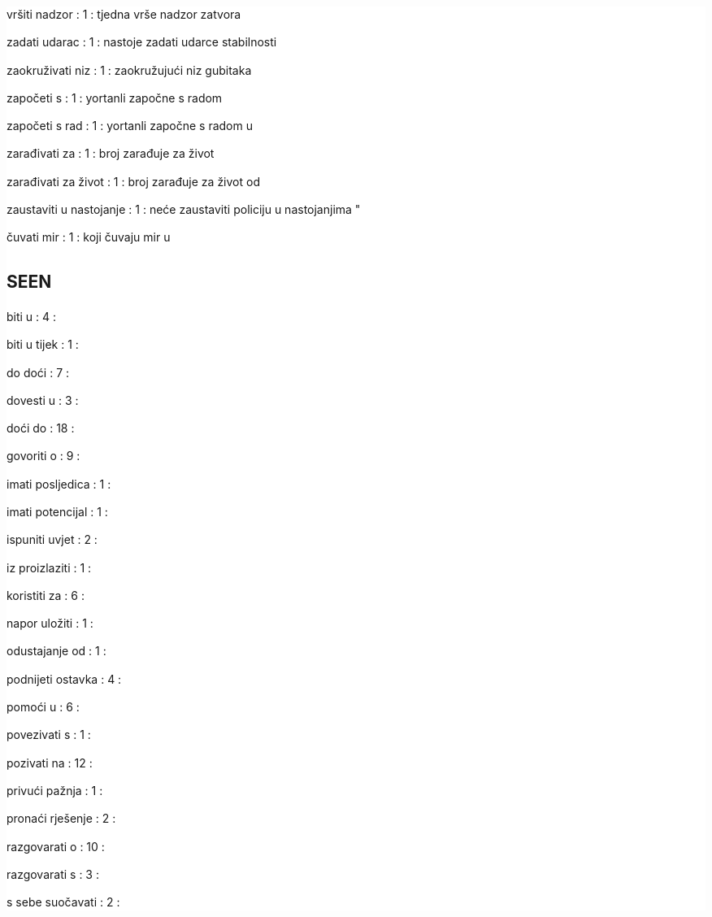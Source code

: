 vršiti nadzor : 1 : tjedna vrše nadzor zatvora

zadati udarac : 1 : nastoje zadati udarce stabilnosti

zaokruživati niz : 1 : zaokružujući niz gubitaka

započeti s : 1 : yortanli započne s radom

započeti s rad : 1 : yortanli započne s radom u

zarađivati za : 1 : broj zarađuje za život

zarađivati za život : 1 : broj zarađuje za život od

zaustaviti u nastojanje : 1 : neće zaustaviti policiju u nastojanjima "

čuvati mir : 1 : koji čuvaju mir u

## SEEN

biti u : 4 : 

biti u tijek : 1 : 

do doći : 7 : 

dovesti u : 3 : 

doći do : 18 : 

govoriti o : 9 : 

imati posljedica : 1 : 

imati potencijal : 1 : 

ispuniti uvjet : 2 : 

iz proizlaziti : 1 : 

koristiti za : 6 : 

napor uložiti : 1 : 

odustajanje od : 1 : 

podnijeti ostavka : 4 : 

pomoći u : 6 : 

povezivati s : 1 : 

pozivati na : 12 : 

privući pažnja : 1 : 

pronaći rješenje : 2 : 

razgovarati o : 10 : 

razgovarati s : 3 : 

s sebe suočavati : 2 : 
